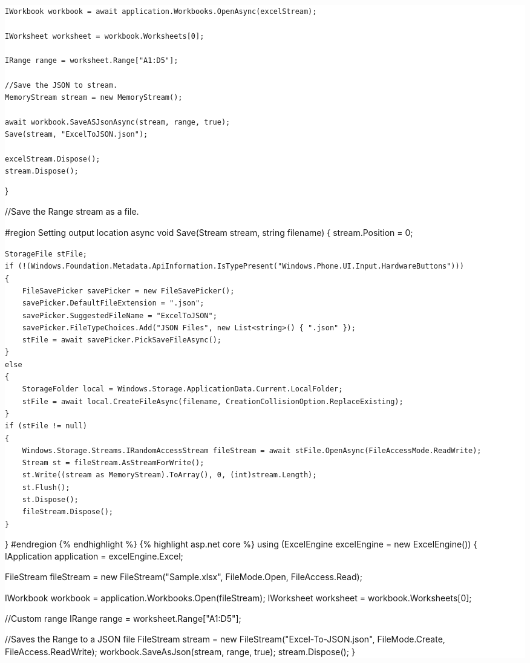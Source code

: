     IWorkbook workbook = await application.Workbooks.OpenAsync(excelStream);

	IWorksheet worksheet = workbook.Worksheets[0];
	
	IRange range = worksheet.Range["A1:D5"];

    //Save the JSON to stream.
    MemoryStream stream = new MemoryStream();

    await workbook.SaveASJsonAsync(stream, range, true);
    Save(stream, "ExcelToJSON.json");

    excelStream.Dispose();
    stream.Dispose();
}

//Save the Range stream as a file.

#region Setting output location
async void Save(Stream stream, string filename)
{
    stream.Position = 0;

    StorageFile stFile;
    if (!(Windows.Foundation.Metadata.ApiInformation.IsTypePresent("Windows.Phone.UI.Input.HardwareButtons")))
    {
        FileSavePicker savePicker = new FileSavePicker();
        savePicker.DefaultFileExtension = ".json";
        savePicker.SuggestedFileName = "ExcelToJSON";
        savePicker.FileTypeChoices.Add("JSON Files", new List<string>() { ".json" });
        stFile = await savePicker.PickSaveFileAsync();
    }
    else
    {
        StorageFolder local = Windows.Storage.ApplicationData.Current.LocalFolder;
        stFile = await local.CreateFileAsync(filename, CreationCollisionOption.ReplaceExisting);
    }
    if (stFile != null)
    {
        Windows.Storage.Streams.IRandomAccessStream fileStream = await stFile.OpenAsync(FileAccessMode.ReadWrite);
        Stream st = fileStream.AsStreamForWrite();
        st.Write((stream as MemoryStream).ToArray(), 0, (int)stream.Length);
        st.Flush();
        st.Dispose();
        fileStream.Dispose();
    }
}
#endregion
{% endhighlight %}
{% highlight asp.net core %}
using (ExcelEngine excelEngine = new ExcelEngine())
{
  IApplication application = excelEngine.Excel;

  FileStream fileStream = new FileStream("Sample.xlsx", FileMode.Open, FileAccess.Read);

  IWorkbook workbook = application.Workbooks.Open(fileStream);
  IWorksheet worksheet = workbook.Worksheets[0];

  //Custom range
  IRange range = worksheet.Range["A1:D5"];

  //Saves the Range to a JSON file
  FileStream stream = new FileStream("Excel-To-JSON.json", FileMode.Create, FileAccess.ReadWrite);
  workbook.SaveAsJson(stream, range, true);
  stream.Dispose();
}